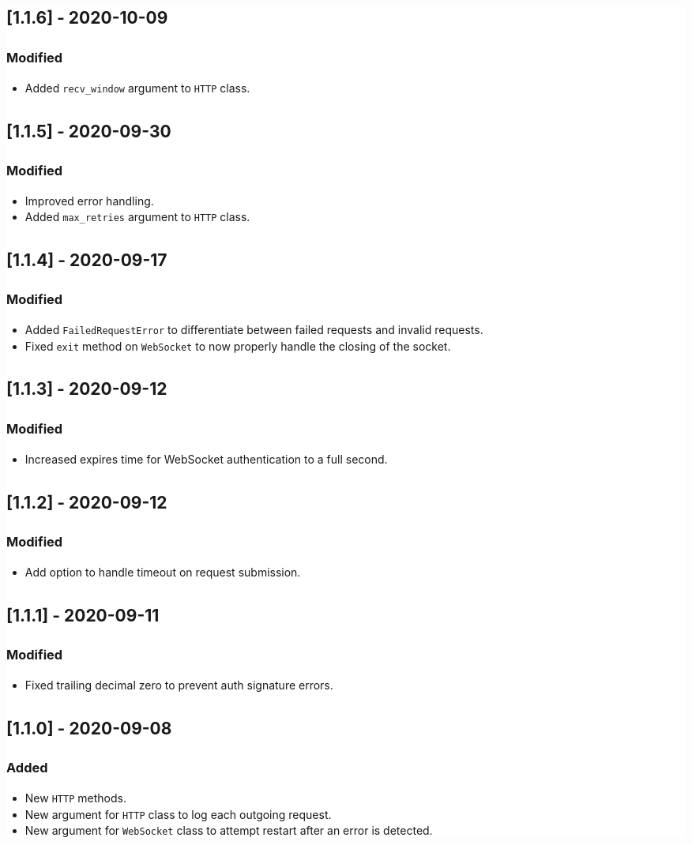 ## [1.1.6] - 2020-10-09

### Modified

- Added `recv_window` argument to `HTTP` class.

## [1.1.5] - 2020-09-30

### Modified

- Improved error handling.
- Added `max_retries` argument to `HTTP` class.

## [1.1.4] - 2020-09-17

### Modified

- Added `FailedRequestError` to differentiate between failed requests and
  invalid requests.
- Fixed `exit` method on `WebSocket` to now properly handle the closing of the socket.

## [1.1.3] - 2020-09-12

### Modified

- Increased expires time for WebSocket authentication to a full second.

## [1.1.2] - 2020-09-12

### Modified

- Add option to handle timeout on request submission.

## [1.1.1] - 2020-09-11

### Modified

- Fixed trailing decimal zero to prevent auth signature errors.

## [1.1.0] - 2020-09-08

### Added

- New `HTTP` methods.
- New argument for `HTTP` class to log each outgoing request.
- New argument for `WebSocket` class to attempt restart after an error is
  detected.
